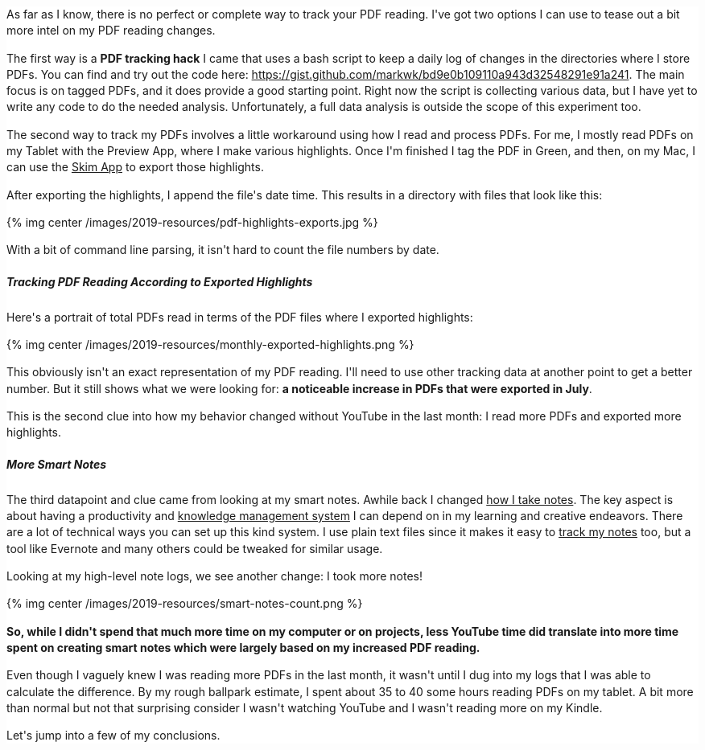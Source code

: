 As far as I know, there is no perfect or complete way to track your PDF reading. I've got two options I can use to tease out a bit more intel on my PDF reading changes. 

The first way is a **PDF tracking hack** I came that uses a bash script to keep a daily log of changes in the directories where I store PDFs. You can find and try out the code here:  https://gist.github.com/markwk/bd9e0b109110a943d32548291e91a241. The main focus is on tagged PDFs, and it does provide a good starting point. Right now the script is collecting various data, but I have yet to write any code to do the needed analysis. Unfortunately, a full data analysis is outside the scope of this experiment too. 

The second way to track my PDFs involves a little workaround using how I read and process PDFs. For me, I mostly read PDFs on my Tablet with the Preview App, where I make various highlights. Once I'm finished I tag the PDF in Green, and then, on my Mac, I can use the [Skim App](https://skim-app.sourceforge.io/) to export those highlights. 

After exporting the highlights, I append the file's date time. This results in a directory with files that look like this: 

{% img center /images/2019-resources/pdf-highlights-exports.jpg %} 

With a bit of command line parsing, it isn't hard to count the file numbers by date. 

##### Tracking PDF Reading According to Exported Highlights

Here's a portrait of total PDFs read in terms of the PDF files where I exported highlights: 

{% img center /images/2019-resources/monthly-exported-highlights.png %}

This obviously isn't an exact representation of my PDF reading. I'll need to use other tracking data at another point to get a better number. But it still shows what we were looking for: **a noticeable increase in PDFs that were exported in July**. 

This is the second clue into how my behavior changed without YouTube in the last month: I read more PDFs and exported more highlights.  

##### More Smart Notes

The third datapoint and clue came from looking at my smart notes. Awhile back I changed [how I take notes](http://www.markwk.com/plain-text-life.html). The key aspect is about having a productivity and [knowledge management system](http://www.markwk.com/smart-notes.html) I can depend on in my learning and creative endeavors. There are a lot of technical ways you can set up this kind system. I use plain text files since it makes it easy to [track my notes](http://www.markwk.com/track-writings.html) too, but a tool like Evernote and many others could be tweaked for similar usage. 

Looking at my high-level note logs, we see another change: I took more notes! 

{% img center /images/2019-resources/smart-notes-count.png %}

**So, while I didn't spend that much more time on my computer or on projects, less YouTube time did translate into more time spent on creating smart notes which were largely based on my increased PDF reading.** 

Even though I vaguely knew I was reading more PDFs in the last month, it wasn't until I dug into my logs that I was able to calculate the difference. By my rough ballpark estimate, I spent about 35 to 40 some hours reading PDFs on my tablet. A bit more than normal but not that surprising consider I wasn't watching YouTube and I wasn't reading more on my Kindle. 

Let's jump into a few of my conclusions. 
